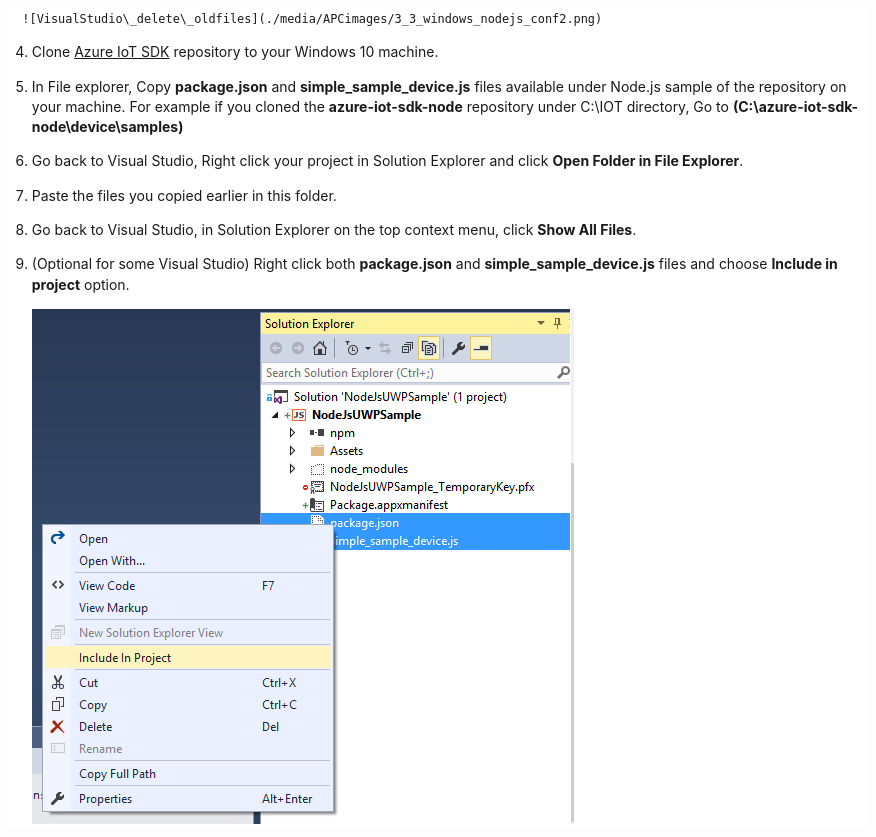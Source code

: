       ![VisualStudio\_delete\_oldfiles](./media/APCimages/3_3_windows_nodejs_conf2.png)
          
4. Clone [Azure IoT SDK](https://github.com/Azure/azure-iot-sdk-node.git) repository to your Windows 10 machine. 

5. In File explorer, Copy **package.json** and **simple\_sample\_device.js** files available under Node.js sample of the repository on your machine. For example if you cloned the **azure-iot-sdk-node** repository under C:\IOT directory, Go to **(C:\azure-iot-sdk-node\device\samples\)**

6. Go back to Visual Studio, Right click your project in Solution Explorer and click **Open Folder in File Explorer**.
   
7. Paste the files you copied earlier in this folder.
    
8. Go back to Visual Studio, in Solution Explorer on the top context menu, click **Show All Files**.
    
9. (Optional for some Visual Studio) Right click both **package.json** and **simple\_sample\_device.js** files and choose **Include in project** option.

      ![VisualStudio\IncudeIn\Project](./media/APCimages/Include_In_Project.PNG)
        